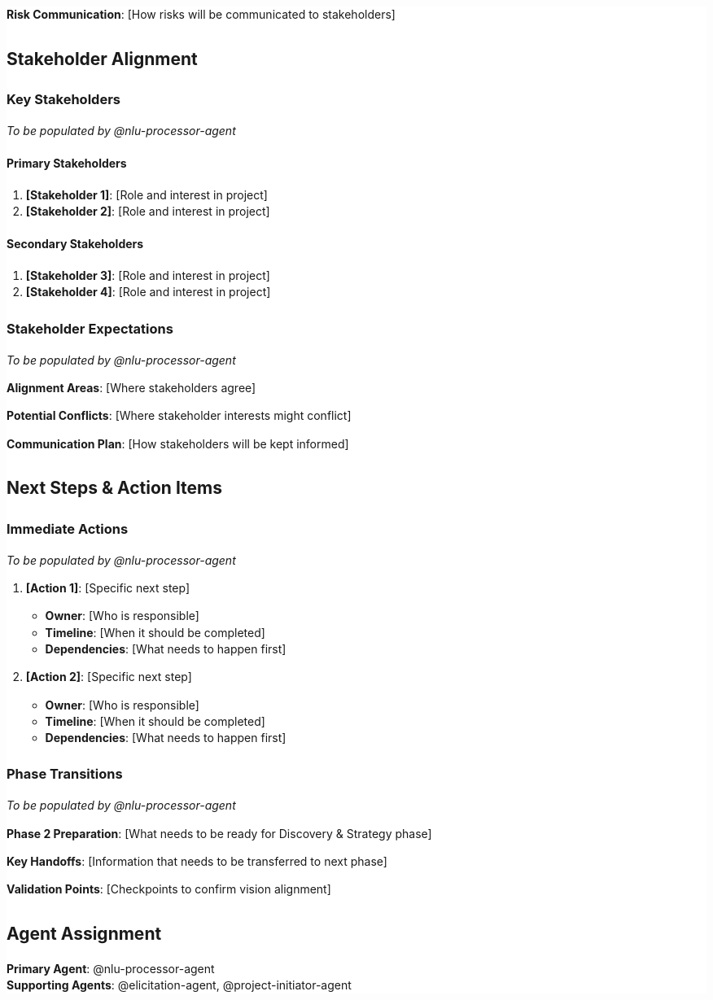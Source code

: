**Risk Communication**: [How risks will be communicated to stakeholders]

## Stakeholder Alignment

### Key Stakeholders
*To be populated by @nlu-processor-agent*

#### Primary Stakeholders
1. **[Stakeholder 1]**: [Role and interest in project]
2. **[Stakeholder 2]**: [Role and interest in project]

#### Secondary Stakeholders
1. **[Stakeholder 3]**: [Role and interest in project]
2. **[Stakeholder 4]**: [Role and interest in project]

### Stakeholder Expectations
*To be populated by @nlu-processor-agent*

**Alignment Areas**: [Where stakeholders agree]

**Potential Conflicts**: [Where stakeholder interests might conflict]

**Communication Plan**: [How stakeholders will be kept informed]

## Next Steps & Action Items

### Immediate Actions
*To be populated by @nlu-processor-agent*

1. **[Action 1]**: [Specific next step]
   - **Owner**: [Who is responsible]
   - **Timeline**: [When it should be completed]
   - **Dependencies**: [What needs to happen first]

2. **[Action 2]**: [Specific next step]
   - **Owner**: [Who is responsible]
   - **Timeline**: [When it should be completed]
   - **Dependencies**: [What needs to happen first]

### Phase Transitions
*To be populated by @nlu-processor-agent*

**Phase 2 Preparation**: [What needs to be ready for Discovery & Strategy phase]

**Key Handoffs**: [Information that needs to be transferred to next phase]

**Validation Points**: [Checkpoints to confirm vision alignment]

## Agent Assignment
**Primary Agent**: @nlu-processor-agent  
**Supporting Agents**: @elicitation-agent, @project-initiator-agent
